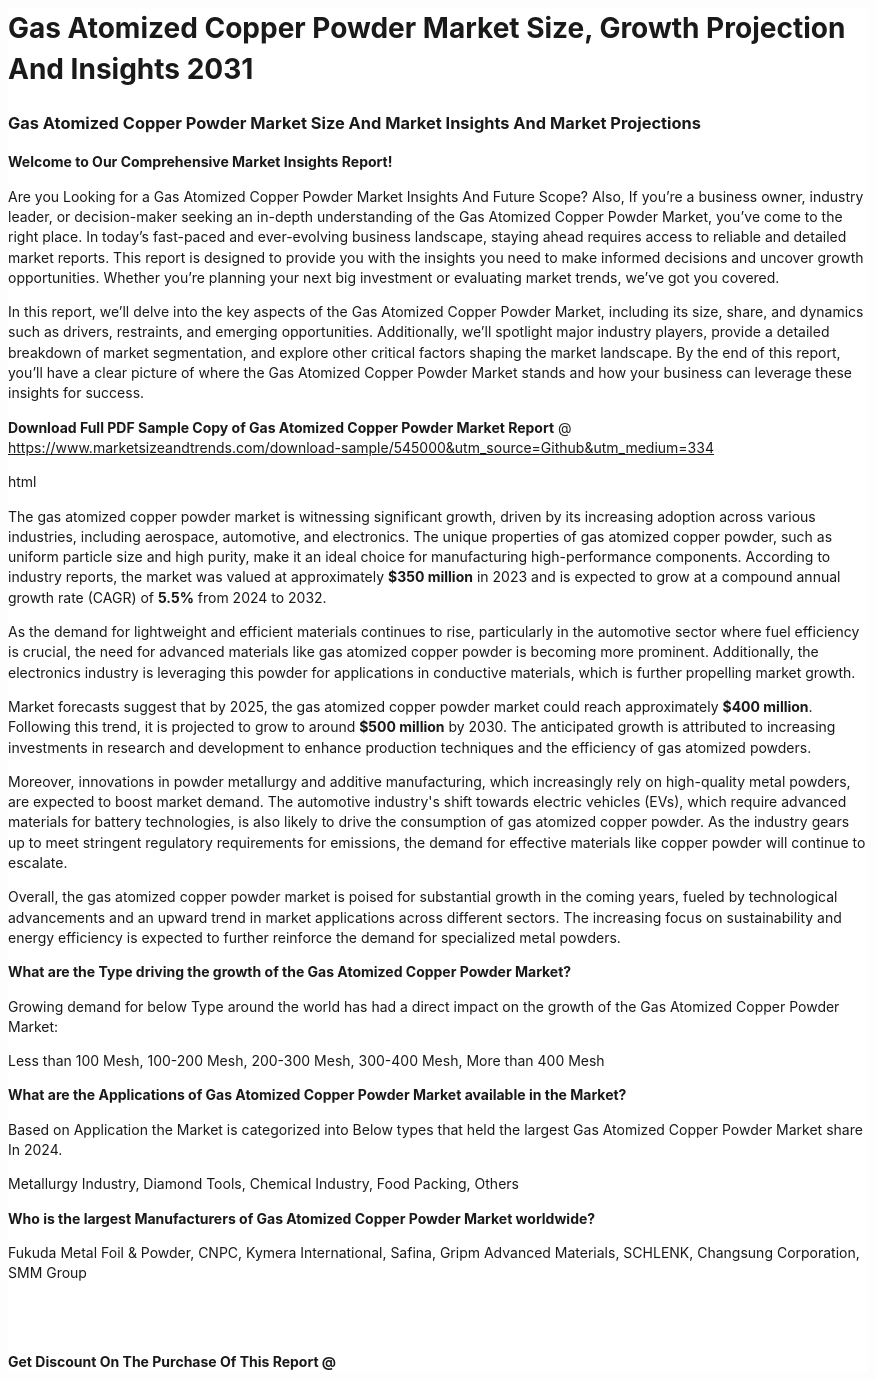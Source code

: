 <h1> Gas Atomized Copper Powder Market Size, Growth Projection And Insights 2031</h1><div class="" data-test-id=""><h3><span class="">Gas Atomized Copper Powder Market Size And Market Insights And Market Projections</span></h3></div><div class="" data-test-id=""><p><strong>Welcome to Our Comprehensive Market Insights Report!</strong></p><p>Are you Looking for a Gas Atomized Copper Powder Market Insights And Future Scope? Also, If you&rsquo;re a business owner, industry leader, or decision-maker seeking an in-depth understanding of the Gas Atomized Copper Powder Market, you&rsquo;ve come to the right place. In today&rsquo;s fast-paced and ever-evolving business landscape, staying ahead requires access to reliable and detailed market reports. This report is designed to provide you with the insights you need to make informed decisions and uncover growth opportunities. Whether you&rsquo;re planning your next big investment or evaluating market trends, we&rsquo;ve got you covered.</p><p>In this report, we&rsquo;ll delve into the key aspects of the Gas Atomized Copper Powder Market, including its size, share, and dynamics such as drivers, restraints, and emerging opportunities. Additionally, we&rsquo;ll spotlight major industry players, provide a detailed breakdown of market segmentation, and explore other critical factors shaping the market landscape. By the end of this report, you&rsquo;ll have a clear picture of where the Gas Atomized Copper Powder Market stands and how your business can leverage these insights for success.</p><p><strong>Download Full PDF Sample Copy of Gas Atomized Copper Powder Market Report</strong> @ <a href="https://www.marketsizeandtrends.com/download-sample/545000&utm_source=Github&utm_medium=334" target="_blank">https://www.marketsizeandtrends.com/download-sample/545000&utm_source=Github&utm_medium=334</a></p></div><div class="" data-test-id=""><p><span class="">html<p>The gas atomized copper powder market is witnessing significant growth, driven by its increasing adoption across various industries, including aerospace, automotive, and electronics. The unique properties of gas atomized copper powder, such as uniform particle size and high purity, make it an ideal choice for manufacturing high-performance components. According to industry reports, the market was valued at approximately <strong>$350 million</strong> in 2023 and is expected to grow at a compound annual growth rate (CAGR) of <strong>5.5%</strong> from 2024 to 2032.</p><p>As the demand for lightweight and efficient materials continues to rise, particularly in the automotive sector where fuel efficiency is crucial, the need for advanced materials like gas atomized copper powder is becoming more prominent. Additionally, the electronics industry is leveraging this powder for applications in conductive materials, which is further propelling market growth.</p><p style="font-weight: bold;"></p><p>Market forecasts suggest that by 2025, the gas atomized copper powder market could reach approximately <strong>$400 million</strong>. Following this trend, it is projected to grow to around <strong>$500 million</strong> by 2030. The anticipated growth is attributed to increasing investments in research and development to enhance production techniques and the efficiency of gas atomized powders.</p><p>Moreover, innovations in powder metallurgy and additive manufacturing, which increasingly rely on high-quality metal powders, are expected to boost market demand. The automotive industry's shift towards electric vehicles (EVs), which require advanced materials for battery technologies, is also likely to drive the consumption of gas atomized copper powder. As the industry gears up to meet stringent regulatory requirements for emissions, the demand for effective materials like copper powder will continue to escalate.</p><p>Overall, the gas atomized copper powder market is poised for substantial growth in the coming years, fueled by technological advancements and an upward trend in market applications across different sectors. The increasing focus on sustainability and energy efficiency is expected to further reinforce the demand for specialized metal powders.</p></span></p><p><strong><span class="">What are the&nbsp;Type driving the growth of the Gas Atomized Copper Powder Market?</span></strong></p></div><div class="" data-test-id=""><p><span class="">Growing demand for below Type around the world has had a direct impact on the growth of the Gas Atomized Copper Powder Market:</span></p></div><div class="" data-test-id=""><p>Less than 100 Mesh, 100-200 Mesh, 200-300 Mesh, 300-400 Mesh, More than 400 Mesh</p><p><span class=""><strong>What are the&nbsp;Applications&nbsp;of Gas Atomized Copper Powder Market available in the Market?</strong></span></p></div><div class="" data-test-id=""><p><span class="">Based on Application the Market is categorized into Below types that held the largest Gas Atomized Copper Powder Market share In 2024.</span></p></div><div class="" data-test-id=""><p><span class="">Metallurgy Industry, Diamond Tools, Chemical Industry, Food Packing, Others</span></p><p><span class=""><strong>Who is the largest Manufacturers of Gas Atomized Copper Powder Market worldwide?</strong></span></p></div><div class="" data-test-id=""><p><span class="">Fukuda Metal Foil & Powder, CNPC, Kymera International, Safina, Gripm Advanced Materials, SCHLENK, Changsung Corporation, SMM Group</span></p></div><div class="" data-test-id="">&nbsp;</div><div class="" data-test-id="">&nbsp;</div><div class="" data-test-id=""><p><span class=""><strong>Get Discount On The Purchase Of This Report @</strong>